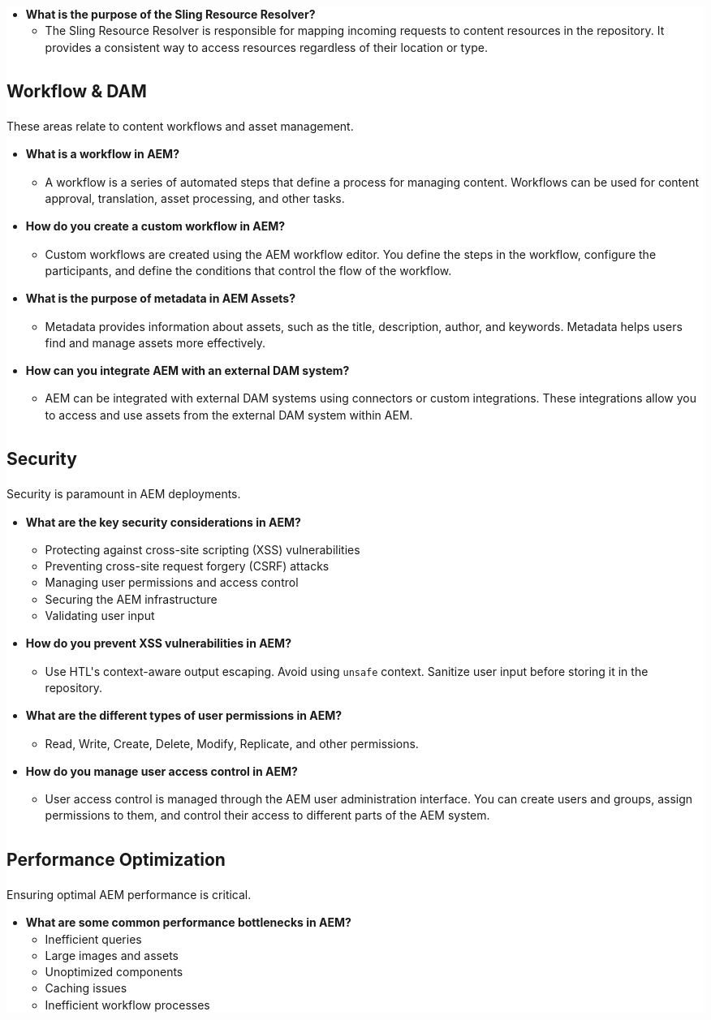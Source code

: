*   **What is the purpose of the Sling Resource Resolver?**
    *   The Sling Resource Resolver is responsible for mapping incoming requests to content resources in the repository. It provides a consistent way to access resources regardless of their location or type.

## Workflow & DAM

These areas relate to content workflows and asset management.

*   **What is a workflow in AEM?**
    *   A workflow is a series of automated steps that define a process for managing content. Workflows can be used for content approval, translation, asset processing, and other tasks.

*   **How do you create a custom workflow in AEM?**
    *   Custom workflows are created using the AEM workflow editor.  You define the steps in the workflow, configure the participants, and define the conditions that control the flow of the workflow.

*   **What is the purpose of metadata in AEM Assets?**
    *   Metadata provides information about assets, such as the title, description, author, and keywords. Metadata helps users find and manage assets more effectively.

*   **How can you integrate AEM with an external DAM system?**
    *   AEM can be integrated with external DAM systems using connectors or custom integrations.  These integrations allow you to access and use assets from the external DAM system within AEM.

## Security

Security is paramount in AEM deployments.

*   **What are the key security considerations in AEM?**
    *   Protecting against cross-site scripting (XSS) vulnerabilities
    *   Preventing cross-site request forgery (CSRF) attacks
    *   Managing user permissions and access control
    *   Securing the AEM infrastructure
    *   Validating user input

*   **How do you prevent XSS vulnerabilities in AEM?**
    *   Use HTL's context-aware output escaping. Avoid using `unsafe` context. Sanitize user input before storing it in the repository.

*   **What are the different types of user permissions in AEM?**
    *   Read, Write, Create, Delete, Modify, Replicate, and other permissions.

*   **How do you manage user access control in AEM?**
    *   User access control is managed through the AEM user administration interface. You can create users and groups, assign permissions to them, and control their access to different parts of the AEM system.

## Performance Optimization

Ensuring optimal AEM performance is critical.

*   **What are some common performance bottlenecks in AEM?**
    *   Inefficient queries
    *   Large images and assets
    *   Unoptimized components
    *   Caching issues
    *   Inefficient workflow processes
